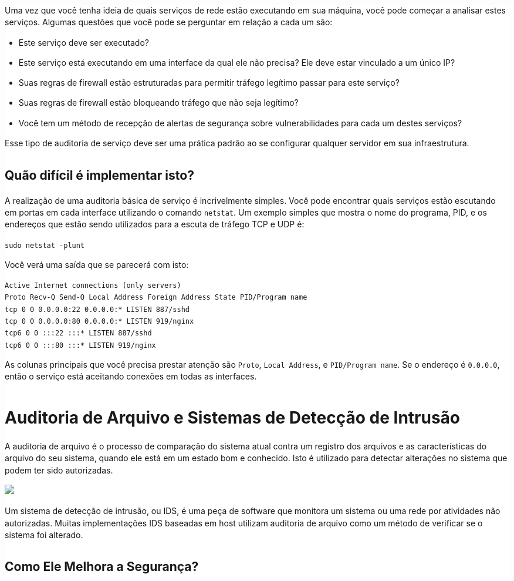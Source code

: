 Uma vez que você tenha ideia de quais serviços de rede estão executando em sua máquina, você pode começar a analisar estes serviços. Algumas questões que você pode se perguntar em relação a cada um são:

- Este serviço deve ser executado?

- Este serviço está executando em uma interface da qual ele não precisa? Ele deve estar vinculado a um único IP?

- Suas regras de firewall estão estruturadas para permitir tráfego legítimo passar para este serviço?

- Suas regras de firewall estão bloqueando tráfego que não seja legítimo?

- Você tem um método de recepção de alertas de segurança sobre vulnerabilidades para cada um destes serviços?

Esse tipo de auditoria de serviço deve ser uma prática padrão ao se configurar qualquer servidor em sua infraestrutura.

## Quão difícil é implementar isto?

A realização de uma auditoria básica de serviço é incrivelmente simples. Você pode encontrar quais serviços estão escutando em portas em cada interface utilizando o comando `netstat`. Um exemplo simples que mostra o nome do programa, PID, e os endereços que estão sendo utilizados para a escuta de tráfego TCP e UDP é:

    sudo netstat -plunt

Você verá uma saída que se parecerá com isto:

    Active Internet connections (only servers)
    Proto Recv-Q Send-Q Local Address Foreign Address State PID/Program name
    tcp 0 0 0.0.0.0:22 0.0.0.0:* LISTEN 887/sshd        
    tcp 0 0 0.0.0.0:80 0.0.0.0:* LISTEN 919/nginx       
    tcp6 0 0 :::22 :::* LISTEN 887/sshd        
    tcp6 0 0 :::80 :::* LISTEN 919/nginx

As colunas principais que você precisa prestar atenção são `Proto`, `Local Address`, e `PID/Program name`. Se o endereço é `0.0.0.0`, então o serviço está aceitando conexões em todas as interfaces.

# Auditoria de Arquivo e Sistemas de Detecção de Intrusão

A auditoria de arquivo é o processo de comparação do sistema atual contra um registro dos arquivos e as características do arquivo do seu sistema, quando ele está em um estado bom e conhecido. Isto é utilizado para detectar alterações no sistema que podem ter sido autorizadas.

![](https://raw.githubusercontent.com/opendocs-md/do-tutorials-images/master/img/translateddiagrams32918/Daily-File-System-Audi-Portuguese@2x.png)

Um sistema de detecção de intrusão, ou IDS, é uma peça de software que monitora um sistema ou uma rede por atividades não autorizadas. Muitas implementações IDS baseadas em host utilizam auditoria de arquivo como um método de verificar se o sistema foi alterado.

## Como Ele Melhora a Segurança?

